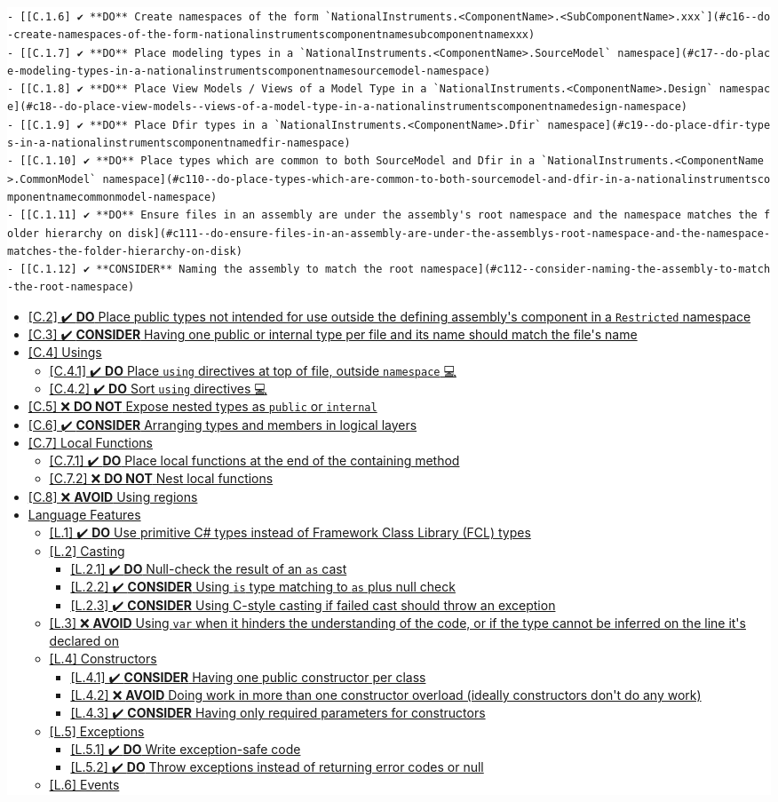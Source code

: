     - [[C.1.6] ✔️ **DO** Create namespaces of the form `NationalInstruments.<ComponentName>.<SubComponentName>.xxx`](#c16-️-do-create-namespaces-of-the-form-nationalinstrumentscomponentnamesubcomponentnamexxx)
    - [[C.1.7] ✔️ **DO** Place modeling types in a `NationalInstruments.<ComponentName>.SourceModel` namespace](#c17-️-do-place-modeling-types-in-a-nationalinstrumentscomponentnamesourcemodel-namespace)
    - [[C.1.8] ✔️ **DO** Place View Models / Views of a Model Type in a `NationalInstruments.<ComponentName>.Design` namespace](#c18-️-do-place-view-models--views-of-a-model-type-in-a-nationalinstrumentscomponentnamedesign-namespace)
    - [[C.1.9] ✔️ **DO** Place Dfir types in a `NationalInstruments.<ComponentName>.Dfir` namespace](#c19-️-do-place-dfir-types-in-a-nationalinstrumentscomponentnamedfir-namespace)
    - [[C.1.10] ✔️ **DO** Place types which are common to both SourceModel and Dfir in a `NationalInstruments.<ComponentName>.CommonModel` namespace](#c110-️-do-place-types-which-are-common-to-both-sourcemodel-and-dfir-in-a-nationalinstrumentscomponentnamecommonmodel-namespace)
    - [[C.1.11] ✔️ **DO** Ensure files in an assembly are under the assembly's root namespace and the namespace matches the folder hierarchy on disk](#c111-️-do-ensure-files-in-an-assembly-are-under-the-assemblys-root-namespace-and-the-namespace-matches-the-folder-hierarchy-on-disk)
    - [[C.1.12] ✔️ **CONSIDER** Naming the assembly to match the root namespace](#c112-️-consider-naming-the-assembly-to-match-the-root-namespace)
  - [[C.2] ✔️ **DO** Place public types not intended for use outside the defining assembly's component in a `Restricted` namespace](#c2-️-do-place-public-types-not-intended-for-use-outside-the-defining-assemblys-component-in-a-restricted-namespace)
  - [[C.3] ✔️ **CONSIDER** Having one public or internal type per file and its name should match the file's name](#c3-️-consider-having-one-public-or-internal-type-per-file-and-its-name-should-match-the-files-name)
  - [[C.4] Usings](#c4-usings)
    - [[C.4.1] ✔️ **DO** Place `using` directives at top of file, outside `namespace` 💻](#c41-️-do-place-using-directives-at-top-of-file-outside-namespace-)
    - [[C.4.2] ✔️ **DO** Sort `using` directives 💻](#c42-️-do-sort-using-directives-)
  - [[C.5] ❌ **DO NOT** Expose nested types as `public` or `internal`](#c5--do-not-expose-nested-types-as-public-or-internal)
  - [[C.6] ✔️ **CONSIDER** Arranging types and members in logical layers](#c6-️-consider-arranging-types-and-members-in-logical-layers)
  - [[C.7] Local Functions](#c7-local-functions)
    - [[C.7.1] ✔️ **DO** Place local functions at the end of the containing method](#c71-️-do-place-local-functions-at-the-end-of-the-containing-method)
    - [[C.7.2] ❌ **DO NOT** Nest local functions](#c72--do-not-nest-local-functions)
  - [[C.8] ❌ **AVOID** Using regions](#c8--avoid-using-regions)
- [Language Features](#language-features)
  - [[L.1] ✔️ **DO** Use primitive C# types instead of Framework Class Library (FCL) types](#l1-️-do-use-primitive-c-types-instead-of-framework-class-library-fcl-types)
  - [[L.2] Casting](#l2-casting)
    - [[L.2.1] ✔️ **DO** Null-check the result of an `as` cast](#l21-️-do-null-check-the-result-of-an-as-cast)
    - [[L.2.2] ✔️ **CONSIDER** Using `is` type matching to `as` plus null check](#l22-️-consider-using-is-type-matching-to-as-plus-null-check)
    - [[L.2.3] ✔️ **CONSIDER** Using C-style casting if failed cast should throw an exception](#l23-️-consider-using-c-style-casting-if-failed-cast-should-throw-an-exception)
  - [[L.3] ❌ **AVOID** Using `var` when it hinders the understanding of the code, or if the type cannot be inferred on the line it's declared on](#l3--avoid-using-var-when-it-hinders-the-understanding-of-the-code-or-if-the-type-cannot-be-inferred-on-the-line-its-declared-on)
  - [[L.4] Constructors](#l4-constructors)
    - [[L.4.1] ✔️ **CONSIDER** Having one public constructor per class](#l41-️-consider-having-one-public-constructor-per-class)
    - [[L.4.2] ❌ **AVOID** Doing work in more than one constructor overload (ideally constructors don't do any work)](#l42--avoid-doing-work-in-more-than-one-constructor-overload-ideally-constructors-dont-do-any-work)
    - [[L.4.3] ✔️ **CONSIDER** Having only required parameters for constructors](#l43-️-consider-having-only-required-parameters-for-constructors)
  - [[L.5] Exceptions](#l5-exceptions)
    - [[L.5.1] ✔️ **DO** Write exception-safe code](#l51-️-do-write-exception-safe-code)
    - [[L.5.2] ✔️ **DO** Throw exceptions instead of returning error codes or null](#l52-️-do-throw-exceptions-instead-of-returning-error-codes-or-null)
  - [[L.6] Events](#l6-events)